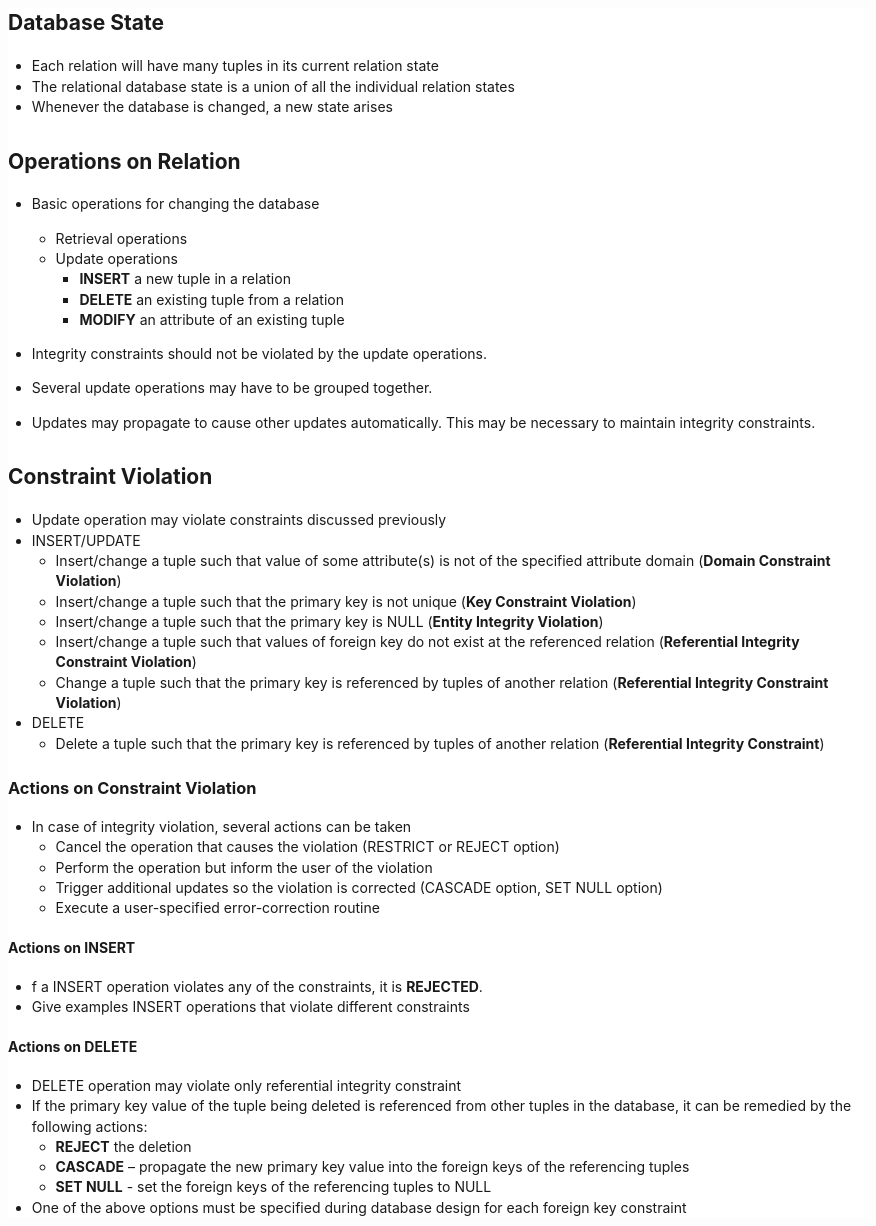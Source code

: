 
## Database State
+ Each relation will have many tuples in its current relation state
+ The relational database state is a union of all the individual relation states
+ Whenever the database is changed, a new state arises


## Operations on Relation
+ Basic operations for changing the database 
  - Retrieval operations
  - Update operations
    + **INSERT** a new tuple in a relation 
    + **DELETE** an existing tuple from a relation 
    + **MODIFY** an attribute of an existing tuple


+ Integrity constraints should not be violated by the update operations.
+ Several update operations may have to be grouped together.
+ Updates may propagate to cause other updates automatically. This may be necessary to maintain integrity constraints.


##  Constraint Violation
+ Update operation may violate constraints discussed previously
+ INSERT/UPDATE
  - Insert/change a tuple such that value of some attribute(s) is not of the specified attribute domain (**Domain Constraint Violation**)
  - Insert/change a tuple such that the primary key is not unique (**Key Constraint Violation**)
  - Insert/change a tuple such that the primary key is NULL (**Entity Integrity Violation**)
  - Insert/change a tuple such that values of foreign key do not exist at the referenced relation (**Referential Integrity Constraint Violation**)
  - Change a tuple such that the primary key is referenced by tuples of another relation (**Referential Integrity Constraint Violation**)
+ DELETE
  - Delete a tuple such that the primary key is referenced by tuples of another relation (**Referential Integrity Constraint**)
  
  
  
  
### Actions on Constraint Violation
+ In case of integrity violation, several actions can be taken
  - Cancel the operation that causes the violation (RESTRICT or REJECT option)
  - Perform the operation but inform the user of the violation
  - Trigger additional updates so the violation is corrected (CASCADE option, SET NULL option)
  - Execute a user-specified error-correction routine
#### Actions on INSERT
+ f a INSERT operation violates any of the constraints, it is **REJECTED**.
+ Give examples INSERT operations that violate different constraints


#### Actions on DELETE
+ DELETE operation may violate only referential integrity constraint
+ If the primary key value of the tuple being deleted is referenced from other tuples in the database, it can be remedied by the following actions:
  - **REJECT** the deletion
  - **CASCADE** – propagate the new primary key value into the foreign keys of the referencing tuples
  - **SET NULL** - set the foreign keys of the referencing tuples to NULL
+ One of the above options must be specified during database design for each foreign key constraint

